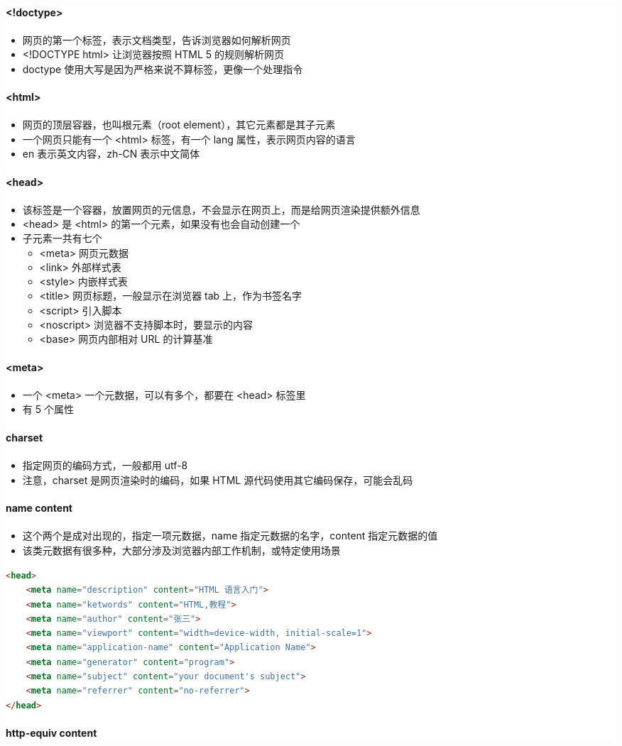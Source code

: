 #### \<!doctype>

* 网页的第一个标签，表示文档类型，告诉浏览器如何解析网页
* \<!DOCTYPE html> 让浏览器按照 HTML 5 的规则解析网页
* doctype 使用大写是因为严格来说不算标签，更像一个处理指令

#### \<html>

* 网页的顶层容器，也叫根元素（root element），其它元素都是其子元素
* 一个网页只能有一个 \<html> 标签，有一个 lang 属性，表示网页内容的语言
* en 表示英文内容，zh-CN 表示中文简体

#### \<head>

* 该标签是一个容器，放置网页的元信息，不会显示在网页上，而是给网页渲染提供额外信息
* \<head> 是 \<html>  的第一个元素，如果没有也会自动创建一个
* 子元素一共有七个
  * \<meta> 网页元数据
  * \<link> 外部样式表
  * \<style> 内嵌样式表
  * \<title> 网页标题，一般显示在浏览器 tab 上，作为书签名字
  * \<script> 引入脚本
  * \<noscript> 浏览器不支持脚本时，要显示的内容
  * \<base> 网页内部相对 URL 的计算基准

#### \<meta>

* 一个 \<meta> 一个元数据，可以有多个，都要在 \<head> 标签里
* 有 5 个属性

#### charset

* 指定网页的编码方式，一般都用 utf-8
* 注意，charset 是网页渲染时的编码，如果 HTML 源代码使用其它编码保存，可能会乱码

#### name content

* 这个两个是成对出现的，指定一项元数据，name 指定元数据的名字，content 指定元数据的值
* 该类元数据有很多种，大部分涉及浏览器内部工作机制，或特定使用场景

```html
<head>
    <meta name="description" content="HTML 语言入门">
    <meta name="ketwords" content="HTML,教程">
    <meta name="author" content="张三">
    <meta name="viewport" content="width=device-width, initial-scale=1">
    <meta name="application-name" content="Application Name">
    <meta name="generator" content="program">
    <meta name="subject" content="your document's subject">
    <meta name="referrer" content="no-referrer">
</head>
```

#### http-equiv content
